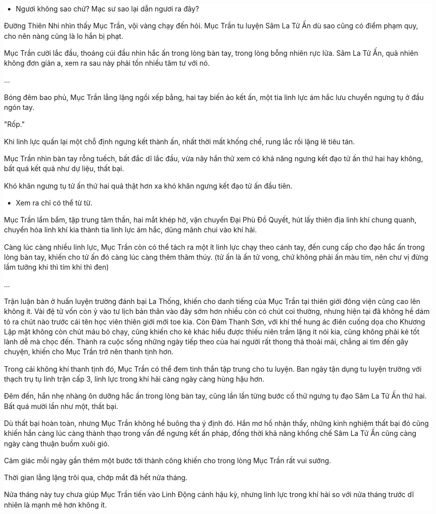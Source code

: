- Ngươi không sao chứ? Mạc sư sao lại dẫn ngươi ra đây?

Đường Thiên Nhi nhìn thấy Mục Trần, vội vàng chạy đến hỏi. Mục Trần tu luyện Sâm La Tử Ấn dù sao cũng có điểm phạm quy, cho nên nàng cũng là lo hắn bị phạt.

Mục Trần cười lắc đầu, thoáng cúi đầu nhìn hắc ấn trong lòng bàn tay, trong lòng bỗng nhiên rực lửa. Sâm La Tử Ấn, quả nhiên không đơn giản a, xem ra sau này phải tốn nhiều tâm tư với nó.

...

Bóng đêm bao phủ, Mục Trần lẳng lặng ngồi xếp bằng, hai tay biến ảo kết ấn, một tia linh lực ám hắc lưu chuyển ngưng tụ ở đầu ngón tay.

"Rốp."

Khi linh lực quấn lại một chỗ định ngưng kết thành ấn, nhất thời mất khống chế, rung lắc rồi lặng lẽ tiêu tán.

Mục Trần nhìn bàn tay rỗng tuếch, bất đắc dĩ lắc đầu, vừa nãy hắn thử xem có khả năng ngưng kết đạo tử ấn thứ hai hay không, bất quá kết quả như dự liệu, thất bại.

Khó khăn ngưng tụ tử ấn thứ hai quả thật hơn xa khó khăn ngưng kết đạo tử ấn đầu tiên.

- Xem ra chỉ có thể từ từ.

Mục Trần lẩm bẩm, tập trung tâm thần, hai mắt khép hờ, vận chuyển Đại Phù Đồ Quyết, hút lấy thiên địa linh khí chung quanh, chuyển hóa linh khí kia thành tia linh lực ám hắc, dũng mãnh chui vào khí hải.

Càng lúc càng nhiều linh lực, Mục Trần còn có thể tách ra một ít linh lực chạy theo cánh tay, đến cung cấp cho đạo hắc ấn trong lòng bàn tay, khiến cho tử ấn đó càng lúc càng thêm thâm thúy. (tử ấn là ấn tử vong, chứ không phải ấn màu tím, nên chư vị đừng lầm tưởng khi thì tím khi thì đen)

...

Trận luận bàn ở huấn luyện trường đánh bại La Thống, khiến cho danh tiếng của Mục Trần tại thiên giới đông viện cũng cao lên không ít. Vài đệ tử vốn còn ỷ vào tư lịch bản thân vào đây sớm hơn nhiều còn có chút coi thường, nhưng hiện tại đã không hề dám tỏ ra chút nào trước cái tên học viên thiên giới mới toe kia. Còn Đàm Thanh Sơn, với khí thế hung ác điên cuồng dọa cho Khương Lập mặt không còn chút máu bỏ chạy, cũng khiến cho kẻ khác hiểu được thiếu niên trầm lặng ít nói kia, cũng không phải kẻ tốt lành dễ mà chọc đến. Thành ra cuộc sống những ngày tiếp theo của hai người rất thong thả thoải mái, chẳng ai tìm đến gây chuyện, khiến cho Mục Trần trở nên thanh tịnh hơn.

Trong cái không khí thanh tịnh đó, Mục Trần có thể đem tinh thần tập trung cho tu luyện. Ban ngày tận dụng tu luyện trường với thạch trụ tụ linh trận cấp 3, linh lực trong khí hải càng ngày càng hùng hậu hơn.

Đêm đến, hắn nhẹ nhàng ôn dưỡng hắc ấn trong lòng bàn tay, cũng lần lần từng bước cố thử ngưng tụ đạo Sâm La Tử Ấn thứ hai. Bất quá mười lần như một, thất bại.

Dù thất bại hoàn toàn, nhưng Mục Trần không hề buông tha ý định đó. Hắn mơ hồ nhận thấy, những kinh nghiệm thất bại đó cũng khiến hắn càng lúc càng thành thạo trong vấn đề ngưng kết ấn pháp, đồng thời khả năng khống chế Sâm La Tử Ấn cũng càng ngày càng thuận buồm xuôi gió.

Cảm giác mỗi ngày gần thêm một bước tới thành công khiến cho trong lòng Mục Trần rất vui sướng.

Thời gian lẳng lặng trôi qua, chớp mắt đã hết nửa tháng.

Nửa tháng này tuy chưa giúp Mục Trần tiến vào Linh Động cảnh hậu kỳ, nhưng linh lực trong khí hải so với nửa tháng trước dĩ nhiên là mạnh mẽ hơn không ít.
